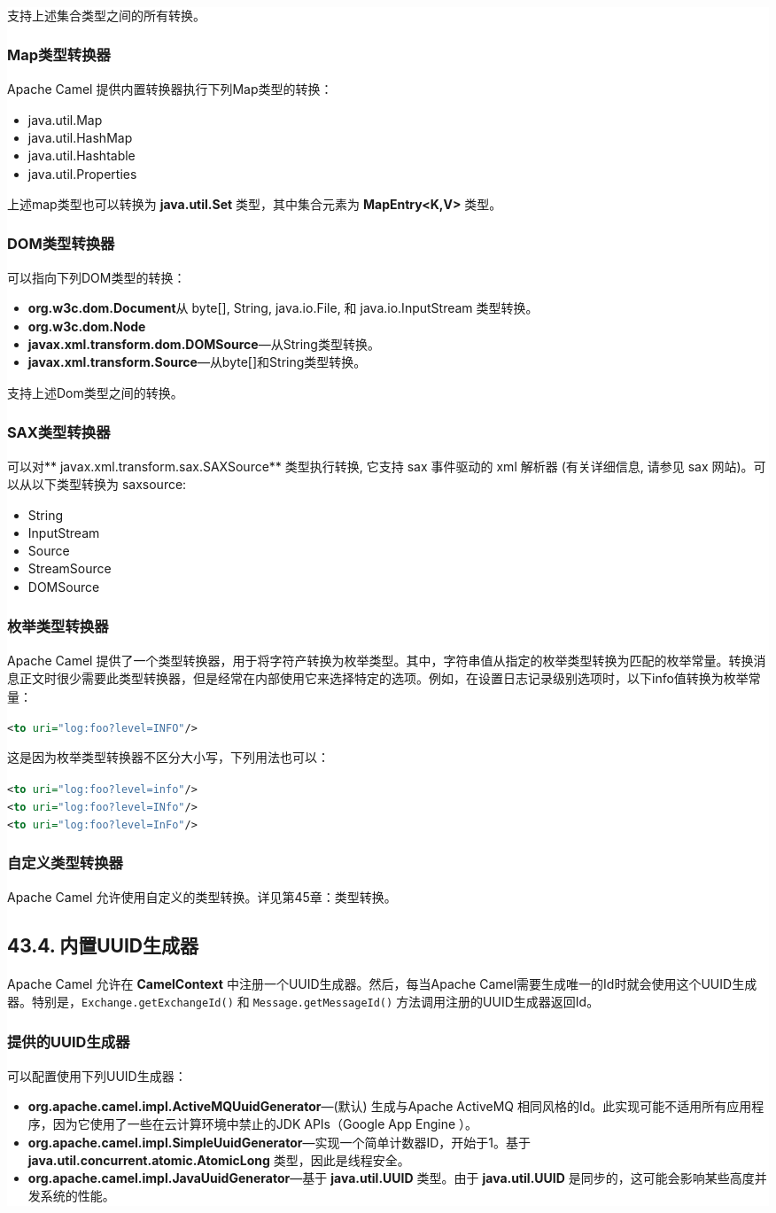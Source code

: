 支持上述集合类型之间的所有转换。

### Map类型转换器
Apache Camel 提供内置转换器执行下列Map类型的转换：
- java.util.Map
- java.util.HashMap
- java.util.Hashtable
- java.util.Properties

上述map类型也可以转换为 **java.util.Set** 类型，其中集合元素为 **MapEntry<K,V>** 类型。

### DOM类型转换器
可以指向下列DOM类型的转换：
- **org.w3c.dom.Document**从 byte[], String, java.io.File, 和 java.io.InputStream 类型转换。
- **org.w3c.dom.Node**
- **javax.xml.transform.dom.DOMSource**—从String类型转换。
- **javax.xml.transform.Source**—从byte[]和String类型转换。

支持上述Dom类型之间的转换。

### SAX类型转换器
可以对** javax.xml.transform.sax.SAXSource** 类型执行转换, 它支持 sax 事件驱动的 xml 解析器 (有关详细信息, 请参见 sax 网站)。可以从以下类型转换为 saxsource:
- String
- InputStream
- Source
- StreamSource
- DOMSource

### 枚举类型转换器
Apache Camel 提供了一个类型转换器，用于将字符产转换为枚举类型。其中，字符串值从指定的枚举类型转换为匹配的枚举常量。转换消息正文时很少需要此类型转换器，但是经常在内部使用它来选择特定的选项。例如，在设置日志记录级别选项时，以下info值转换为枚举常量：
```xml
<to uri="log:foo?level=INFO"/>
```

这是因为枚举类型转换器不区分大小写，下列用法也可以：
```xml
<to uri="log:foo?level=info"/>
<to uri="log:foo?level=INfo"/>
<to uri="log:foo?level=InFo"/>
```

### 自定义类型转换器
Apache Camel 允许使用自定义的类型转换。详见第45章：类型转换。

## 43.4. 内置UUID生成器
Apache Camel 允许在 **CamelContext** 中注册一个UUID生成器。然后，每当Apache Camel需要生成唯一的Id时就会使用这个UUID生成器。特别是，`Exchange.getExchangeId()` 和 `Message.getMessageId()` 方法调用注册的UUID生成器返回Id。

### 提供的UUID生成器
可以配置使用下列UUID生成器：
- **org.apache.camel.impl.ActiveMQUuidGenerator**—(默认) 生成与Apache ActiveMQ  相同风格的Id。此实现可能不适用所有应用程序，因为它使用了一些在云计算环境中禁止的JDK APIs（Google App Engine ）。
- **org.apache.camel.impl.SimpleUuidGenerator**—实现一个简单计数器ID，开始于1。基于 **java.util.concurrent.atomic.AtomicLong** 类型，因此是线程安全。
- **org.apache.camel.impl.JavaUuidGenerator**—基于 **java.util.UUID** 类型。由于 **java.util.UUID** 是同步的，这可能会影响某些高度并发系统的性能。
